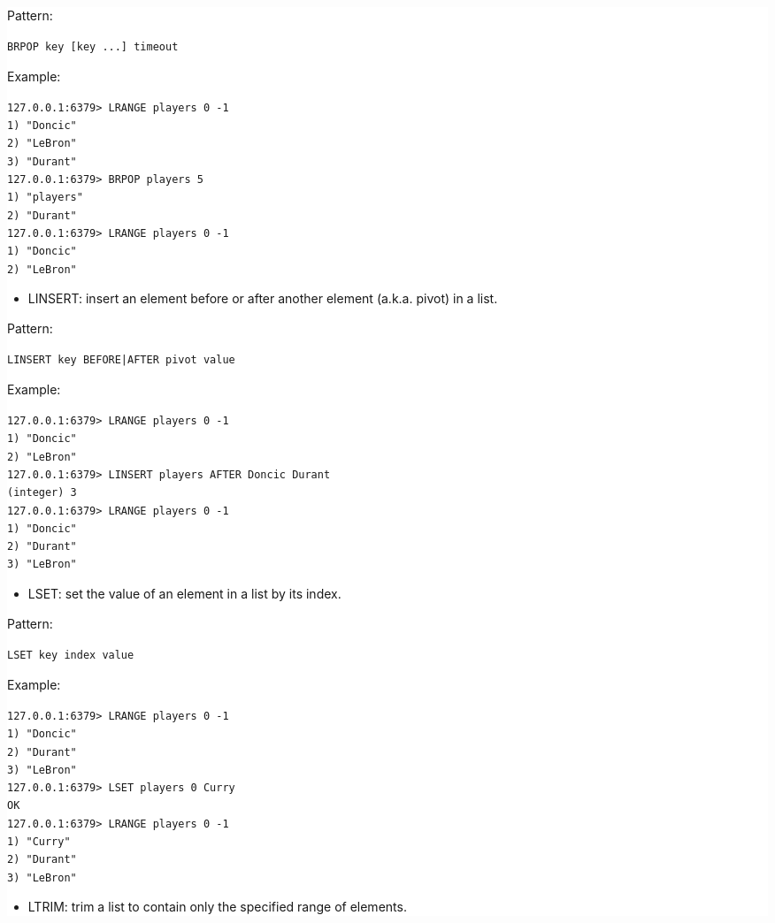 Pattern:
```shell
BRPOP key [key ...] timeout
```
Example:
```shell
127.0.0.1:6379> LRANGE players 0 -1
1) "Doncic"
2) "LeBron"
3) "Durant"
127.0.0.1:6379> BRPOP players 5
1) "players"
2) "Durant"
127.0.0.1:6379> LRANGE players 0 -1
1) "Doncic"
2) "LeBron"
```
- LINSERT: insert an element before or after another element (a.k.a. pivot) in a list.

Pattern:
```shell
LINSERT key BEFORE|AFTER pivot value
```
Example:
```shell
127.0.0.1:6379> LRANGE players 0 -1
1) "Doncic"
2) "LeBron"
127.0.0.1:6379> LINSERT players AFTER Doncic Durant
(integer) 3
127.0.0.1:6379> LRANGE players 0 -1
1) "Doncic"
2) "Durant"
3) "LeBron"
```
- LSET: set the value of an element in a list by its index.

Pattern:
```shell
LSET key index value
```
Example:
```shell
127.0.0.1:6379> LRANGE players 0 -1
1) "Doncic"
2) "Durant"
3) "LeBron"
127.0.0.1:6379> LSET players 0 Curry
OK
127.0.0.1:6379> LRANGE players 0 -1
1) "Curry"
2) "Durant"
3) "LeBron"
```
- LTRIM: trim a list to contain only the specified range of elements.
